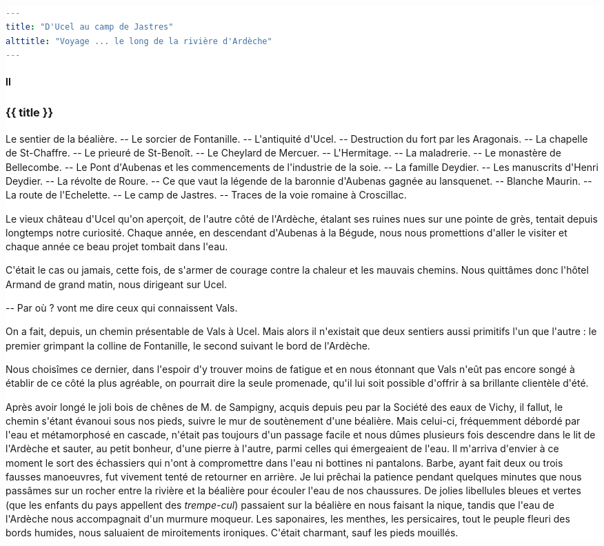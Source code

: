 ```yaml
---
title: "D'Ucel au camp de Jastres"
alttitle: "Voyage ... le long de la rivière d'Ardèche"
---
```


#### II

### {{ title }}

<div class="tltr">

Le sentier de la béalière. -- Le sorcier de Fontanille. -- L'antiquité d'Ucel.
-- Destruction du fort par les Aragonais. -- La chapelle de St-Chaffre. -- Le
prieuré de St-Benoît. -- Le Cheylard de Mercuer. -- L'Hermitage. -- La
maladrerie. -- Le monastère de Bellecombe. -- Le Pont d'Aubenas et les
commencements de l'industrie de la soie. -- La famille Deydier. -- Les
manuscrits d'Henri Deydier. -- La révolte de Roure. -- Ce que vaut la légende de
la baronnie d'Aubenas gagnée au lansquenet. -- Blanche Maurin. -- La route de
l'Echelette. -- Le camp de Jastres. -- Traces de la voie romaine à Croscillac.

</div>

Le vieux château d'Ucel qu'on aperçoit, de l'autre côté de l'Ardèche, étalant
ses ruines nues sur une pointe de grès, tentait depuis longtemps notre
curiosité. Chaque année, en descendant d'Aubenas à la Bégude, nous nous
promettions d'aller le visiter et chaque année ce beau projet tombait dans
l'eau.

C'était le cas ou jamais, cette fois, de s'armer de courage contre la chaleur et
les mauvais chemins. Nous quittâmes donc l'hôtel Armand de grand matin, nous
dirigeant sur Ucel.

-- Par où ? vont me dire ceux qui connaissent Vals.

On a fait, depuis, un chemin présentable de Vals à Ucel. Mais alors il
n'existait que deux sentiers aussi primitifs l'un que l'autre : le premier
grimpant la colline de Fontanille, le second suivant le bord de l'Ardèche.

Nous choisîmes ce dernier, dans l'espoir d'y trouver moins de fatigue et en nous
étonnant que Vals n'eût pas encore songé à établir de ce côté la plus agréable,
on pourrait dire la seule promenade, qu'il lui soit possible d'offrir à sa
brillante clientèle d'été.

Après avoir longé le joli bois de chênes de M. de Sampigny, acquis depuis peu
par la Société des eaux de Vichy, il fallut, le chemin s'étant évanoui sous nos
pieds, suivre le mur de soutènement d'une béalière. Mais celui-ci, fréquemment
débordé par l'eau et métamorphosé en cascade, n'était pas toujours d'un passage
facile et nous dûmes plusieurs fois descendre dans le lit de l'Ardèche et
sauter, au petit bonheur, d'une pierre à l'autre, parmi celles qui émergeaient
de l'eau. Il m'arriva d'envier à ce moment le sort des échassiers qui n'ont à
compromettre dans l'eau ni bottines ni pantalons. Barbe, ayant fait deux ou
trois fausses manoeuvres, fut vivement tenté de retourner en arrière. Je lui
prêchai la patience pendant quelques minutes que nous passâmes sur un rocher
entre la rivière et la béalière pour écouler l'eau de nos chaussures. De jolies
libellules bleues et vertes (que les enfants du pays appellent des _trempe-cul_)
passaient sur la béalière en nous faisant la nique, tandis que l'eau de
l'Ardèche nous accompagnait d'un murmure moqueur. Les saponaires, les menthes,
les persicaires, tout le peuple fleuri des bords humides, nous saluaient de
miroitements ironiques. C'était charmant, sauf les pieds mouillés.

